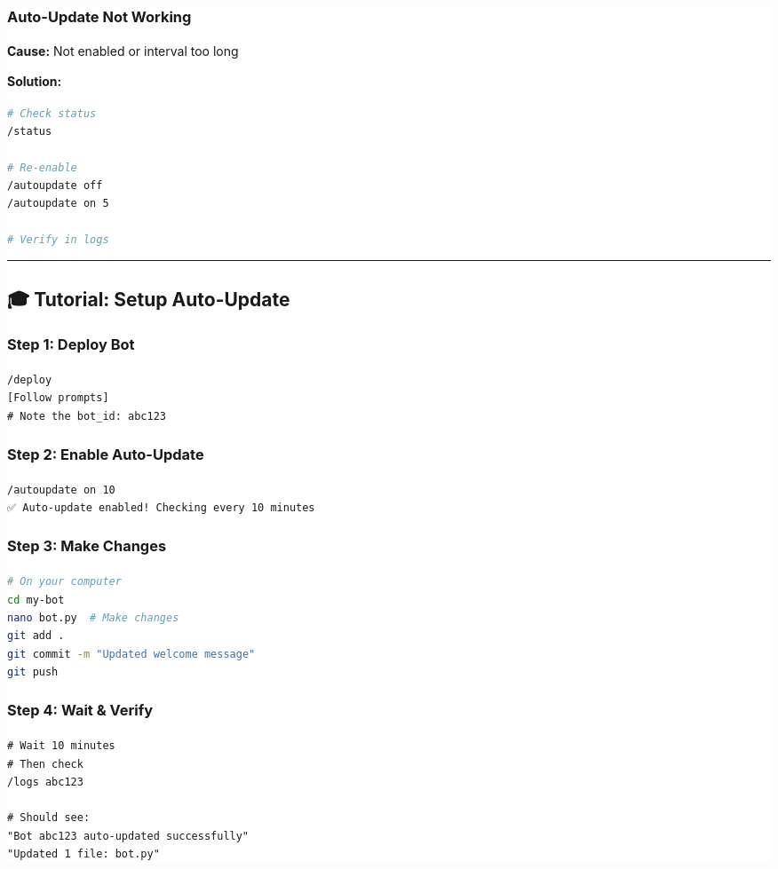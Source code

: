 ### Auto-Update Not Working
**Cause:** Not enabled or interval too long

**Solution:**
```bash
# Check status
/status

# Re-enable
/autoupdate off
/autoupdate on 5

# Verify in logs
```

---

## 🎓 Tutorial: Setup Auto-Update

### Step 1: Deploy Bot
```
/deploy
[Follow prompts]
# Note the bot_id: abc123
```

### Step 2: Enable Auto-Update
```
/autoupdate on 10
✅ Auto-update enabled! Checking every 10 minutes
```

### Step 3: Make Changes
```bash
# On your computer
cd my-bot
nano bot.py  # Make changes
git add .
git commit -m "Updated welcome message"
git push
```

### Step 4: Wait & Verify
```
# Wait 10 minutes
# Then check
/logs abc123

# Should see:
"Bot abc123 auto-updated successfully"
"Updated 1 file: bot.py"
```
